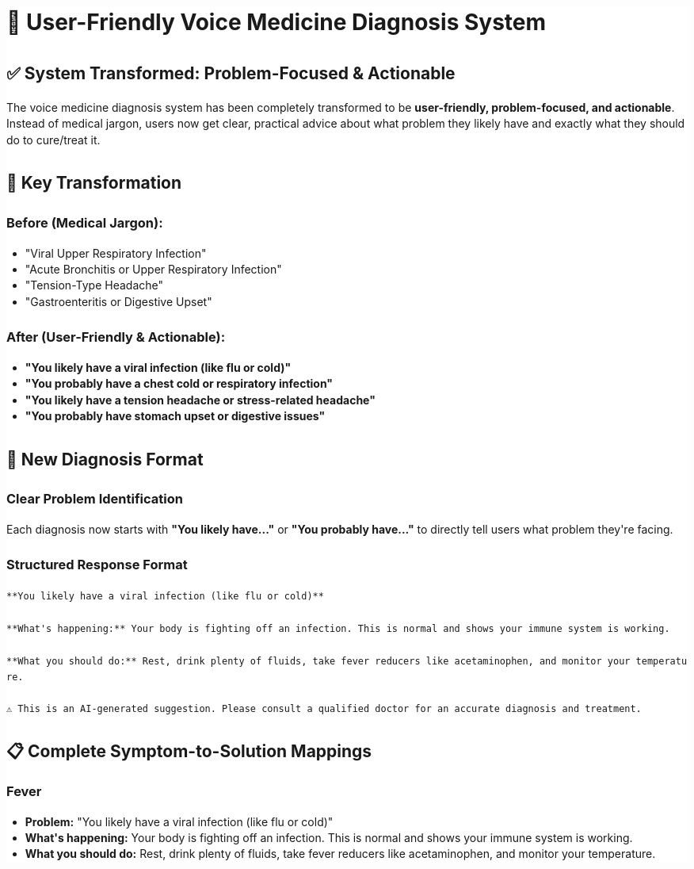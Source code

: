 # 🎯 User-Friendly Voice Medicine Diagnosis System

## ✅ System Transformed: Problem-Focused & Actionable

The voice medicine diagnosis system has been completely transformed to be **user-friendly, problem-focused, and actionable**. Instead of medical jargon, users now get clear, practical advice about what problem they likely have and exactly what they should do to cure/treat it.

## 🚀 Key Transformation

### **Before (Medical Jargon):**
- "Viral Upper Respiratory Infection"
- "Acute Bronchitis or Upper Respiratory Infection" 
- "Tension-Type Headache"
- "Gastroenteritis or Digestive Upset"

### **After (User-Friendly & Actionable):**
- **"You likely have a viral infection (like flu or cold)"**
- **"You probably have a chest cold or respiratory infection"**
- **"You likely have a tension headache or stress-related headache"**
- **"You probably have stomach upset or digestive issues"**

## 🎯 New Diagnosis Format

### **Clear Problem Identification**
Each diagnosis now starts with **"You likely have..."** or **"You probably have..."** to directly tell users what problem they're facing.

### **Structured Response Format**
```
**You likely have a viral infection (like flu or cold)**

**What's happening:** Your body is fighting off an infection. This is normal and shows your immune system is working.

**What you should do:** Rest, drink plenty of fluids, take fever reducers like acetaminophen, and monitor your temperature.

⚠️ This is an AI-generated suggestion. Please consult a qualified doctor for an accurate diagnosis and treatment.
```

## 📋 Complete Symptom-to-Solution Mappings

### **Fever**
- **Problem:** "You likely have a viral infection (like flu or cold)"
- **What's happening:** Your body is fighting off an infection. This is normal and shows your immune system is working.
- **What you should do:** Rest, drink plenty of fluids, take fever reducers like acetaminophen, and monitor your temperature.
